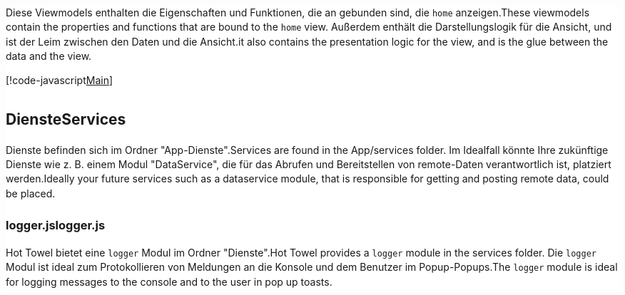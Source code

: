 <span data-ttu-id="d8beb-203">Diese Viewmodels enthalten die Eigenschaften und Funktionen, die an gebunden sind, die `home` anzeigen.</span><span class="sxs-lookup"><span data-stu-id="d8beb-203">These viewmodels contain the properties and functions that are bound to the `home` view.</span></span> <span data-ttu-id="d8beb-204">Außerdem enthält die Darstellungslogik für die Ansicht, und ist der Leim zwischen den Daten und die Ansicht.</span><span class="sxs-lookup"><span data-stu-id="d8beb-204">it also contains the presentation logic for the view, and is the glue between the data and the view.</span></span>

[!code-javascript[Main](hottowel-template/samples/sample7.js)]

## <a name="services"></a><span data-ttu-id="d8beb-205">Dienste</span><span class="sxs-lookup"><span data-stu-id="d8beb-205">Services</span></span>

<span data-ttu-id="d8beb-206">Dienste befinden sich im Ordner "App-Dienste".</span><span class="sxs-lookup"><span data-stu-id="d8beb-206">Services are found in the App/services folder.</span></span> <span data-ttu-id="d8beb-207">Im Idealfall könnte Ihre zukünftige Dienste wie z. B. einem Modul "DataService", die für das Abrufen und Bereitstellen von remote-Daten verantwortlich ist, platziert werden.</span><span class="sxs-lookup"><span data-stu-id="d8beb-207">Ideally your future services such as a dataservice module, that is responsible for getting and posting remote data, could be placed.</span></span>

### <a name="loggerjs"></a><span data-ttu-id="d8beb-208">logger.js</span><span class="sxs-lookup"><span data-stu-id="d8beb-208">logger.js</span></span>

<span data-ttu-id="d8beb-209">Hot Towel bietet eine `logger` Modul im Ordner "Dienste".</span><span class="sxs-lookup"><span data-stu-id="d8beb-209">Hot Towel provides a `logger` module in the services folder.</span></span> <span data-ttu-id="d8beb-210">Die `logger` Modul ist ideal zum Protokollieren von Meldungen an die Konsole und dem Benutzer im Popup-Popups.</span><span class="sxs-lookup"><span data-stu-id="d8beb-210">The `logger` module is ideal for logging messages to the console and to the user in pop up toasts.</span></span>
